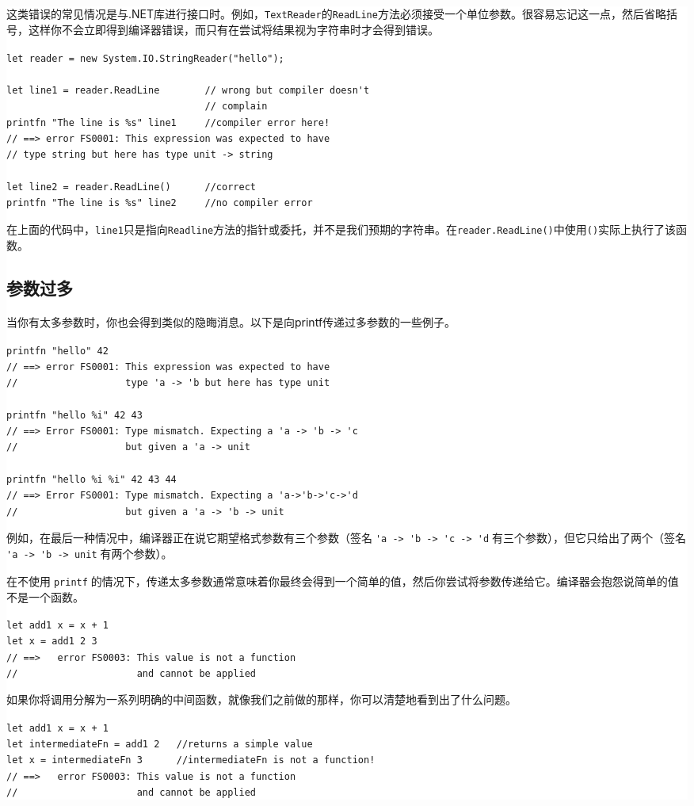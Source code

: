 这类错误的常见情况是与.NET库进行接口时。例如，`TextReader`的`ReadLine`方法必须接受一个单位参数。很容易忘记这一点，然后省略括号，这样你不会立即得到编译器错误，而只有在尝试将结果视为字符串时才会得到错误。

```
let reader = new System.IO.StringReader("hello");

let line1 = reader.ReadLine        // wrong but compiler doesn't 
                                   // complain
printfn "The line is %s" line1     //compiler error here!
// ==> error FS0001: This expression was expected to have 
// type string but here has type unit -> string 

let line2 = reader.ReadLine()      //correct
printfn "The line is %s" line2     //no compiler error 
```

在上面的代码中，`line1`只是指向`Readline`方法的指针或委托，并不是我们预期的字符串。在`reader.ReadLine()`中使用`()`实际上执行了该函数。

## 参数过多

当你有太多参数时，你也会得到类似的隐晦消息。以下是向printf传递过多参数的一些例子。

```
printfn "hello" 42
// ==> error FS0001: This expression was expected to have 
//                   type 'a -> 'b but here has type unit 

printfn "hello %i" 42 43
// ==> Error FS0001: Type mismatch. Expecting a 'a -> 'b -> 'c 
//                   but given a 'a -> unit 

printfn "hello %i %i" 42 43 44
// ==> Error FS0001: Type mismatch. Expecting a 'a->'b->'c->'d 
//                   but given a 'a -> 'b -> unit 
```

例如，在最后一种情况中，编译器正在说它期望格式参数有三个参数（签名 `'a -> 'b -> 'c -> 'd` 有三个参数），但它只给出了两个（签名 `'a -> 'b -> unit` 有两个参数）。

在不使用 `printf` 的情况下，传递太多参数通常意味着你最终会得到一个简单的值，然后你尝试将参数传递给它。编译器会抱怨说简单的值不是一个函数。

```
let add1 x = x + 1
let x = add1 2 3
// ==>   error FS0003: This value is not a function 
//                     and cannot be applied 
```

如果你将调用分解为一系列明确的中间函数，就像我们之前做的那样，你可以清楚地看到出了什么问题。

```
let add1 x = x + 1
let intermediateFn = add1 2   //returns a simple value
let x = intermediateFn 3      //intermediateFn is not a function!
// ==>   error FS0003: This value is not a function 
//                     and cannot be applied 
```
